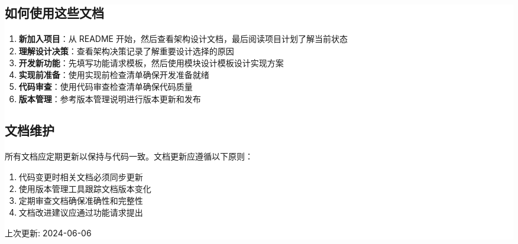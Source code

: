 ## 如何使用这些文档

1. **新加入项目**：从 README 开始，然后查看架构设计文档，最后阅读项目计划了解当前状态
2. **理解设计决策**：查看架构决策记录了解重要设计选择的原因
3. **开发新功能**：先填写功能请求模板，然后使用模块设计模板设计实现方案
4. **实现前准备**：使用实现前检查清单确保开发准备就绪
5. **代码审查**：使用代码审查检查清单确保代码质量
6. **版本管理**：参考版本管理说明进行版本更新和发布

## 文档维护

所有文档应定期更新以保持与代码一致。文档更新应遵循以下原则：

1. 代码变更时相关文档必须同步更新
2. 使用版本管理工具跟踪文档版本变化
3. 定期审查文档确保准确性和完整性
4. 文档改进建议应通过功能请求提出

上次更新: 2024-06-06 
 